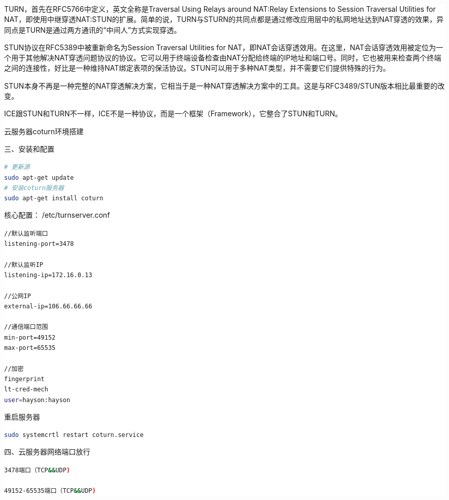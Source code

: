 TURN，首先在RFC5766中定义，英文全称是Traversal Using Relays around NAT:Relay Extensions to Session Traversal Utilities for NAT，即使用中继穿透NAT:STUN的扩展。简单的说，TURN与STURN的共同点都是通过修改应用层中的私网地址达到NAT穿透的效果，异同点是TURN是通过两方通讯的“中间人”方式实现穿透。

STUN协议在RFC5389中被重新命名为Session Traversal Utilities for NAT，即NAT会话穿透效用。在这里，NAT会话穿透效用被定位为一个用于其他解决NAT穿透问题协议的协议。它可以用于终端设备检查由NAT分配给终端的IP地址和端口号。同时，它也被用来检查两个终端之间的连接性，好比是一种维持NAT绑定表项的保活协议。STUN可以用于多种NAT类型，并不需要它们提供特殊的行为。

STUN本身不再是一种完整的NAT穿透解决方案，它相当于是一种NAT穿透解决方案中的工具。这是与RFC3489/STUN版本相比最重要的改变。

ICE跟STUN和TURN不一样，ICE不是一种协议，而是一个框架（Framework），它整合了STUN和TURN。



云服务器coturn环境搭建


三、安装和配置
```bash
# 更新源
sudo apt-get update
# 安装coturn服务器
sudo apt-get install coturn
```

核心配置：
/etc/turnserver.conf 
```bash
//默认监听端口
listening-port=3478

//默认监听IP
listening-ip=172.16.0.13

//公网IP
external-ip=106.66.66.66

//通信端口范围
min-port=49152
max-port=65535

//加密
fingerprint
lt-cred-mech
user=hayson:hayson

```


重启服务器
```bash
sudo systemcrtl restart coturn.service
```

四、云服务器网络端口放行
```bash
3478端口（TCP&&UDP)

49152-65535端口（TCP&&UDP)
```
